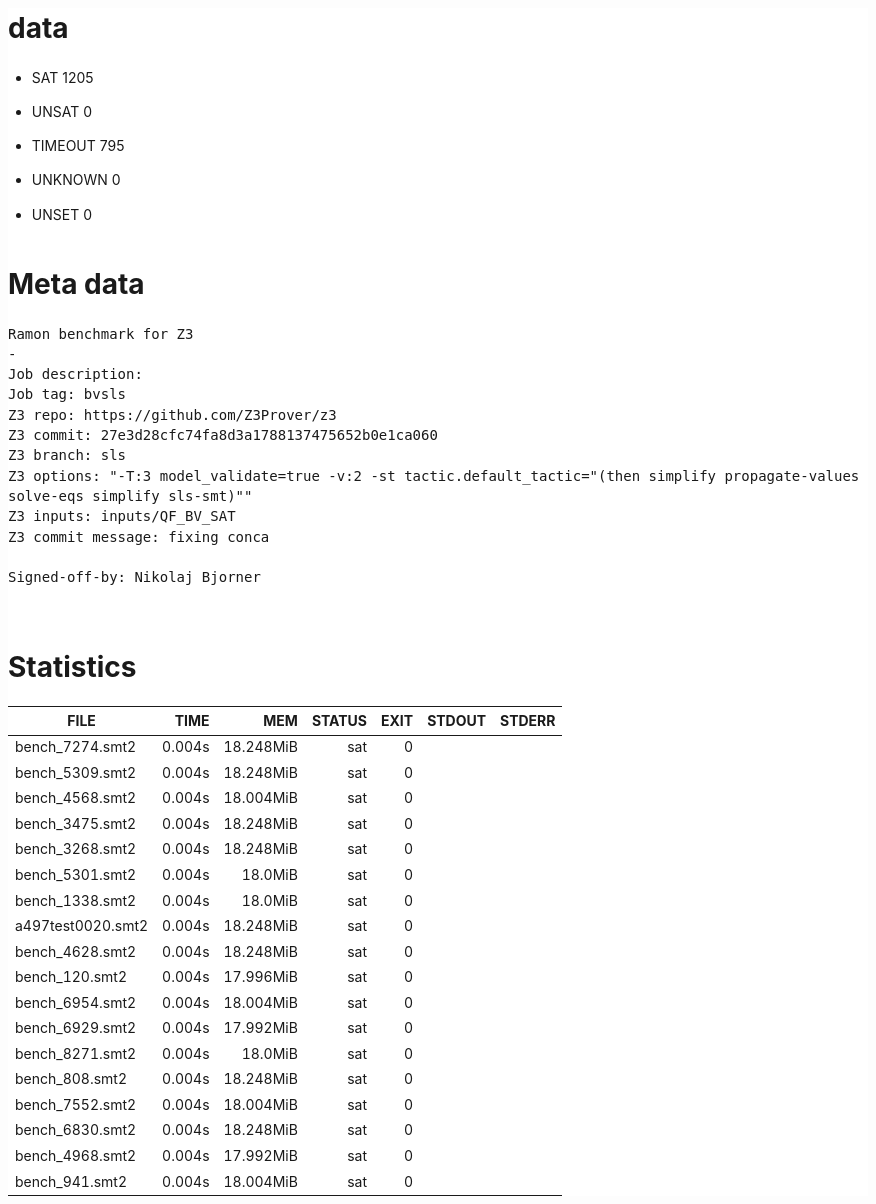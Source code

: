 # data

* SAT 1205
* UNSAT 0
* TIMEOUT 795
* UNKNOWN 0

* UNSET 0

# Meta data

<pre>
Ramon benchmark for Z3
-
Job description: 
Job tag: bvsls
Z3 repo: https://github.com/Z3Prover/z3
Z3 commit: 27e3d28cfc74fa8d3a1788137475652b0e1ca060
Z3 branch: sls
Z3 options: "-T:3 model_validate=true -v:2 -st tactic.default_tactic="(then simplify propagate-values solve-eqs simplify sls-smt)""
Z3 inputs: inputs/QF_BV_SAT
Z3 commit message: fixing conca

Signed-off-by: Nikolaj Bjorner <nbjorner@microsoft.com>

</pre>


# Statistics
|FILE                                                         |TIME     |MEM        | STATUS   | EXIT | STDOUT | STDERR | 
|------------|----------:|---------:|-------------:| ----------:|--------|--------| 
|bench_7274.smt2                                              |    0.004s | 18.248MiB| sat | 0 |  |  |
|bench_5309.smt2                                              |    0.004s | 18.248MiB| sat | 0 |  |  |
|bench_4568.smt2                                              |    0.004s | 18.004MiB| sat | 0 |  |  |
|bench_3475.smt2                                              |    0.004s | 18.248MiB| sat | 0 |  |  |
|bench_3268.smt2                                              |    0.004s | 18.248MiB| sat | 0 |  |  |
|bench_5301.smt2                                              |    0.004s | 18.0MiB| sat | 0 |  |  |
|bench_1338.smt2                                              |    0.004s | 18.0MiB| sat | 0 |  |  |
|a497test0020.smt2                                            |    0.004s | 18.248MiB| sat | 0 |  |  |
|bench_4628.smt2                                              |    0.004s | 18.248MiB| sat | 0 |  |  |
|bench_120.smt2                                               |    0.004s | 17.996MiB| sat | 0 |  |  |
|bench_6954.smt2                                              |    0.004s | 18.004MiB| sat | 0 |  |  |
|bench_6929.smt2                                              |    0.004s | 17.992MiB| sat | 0 |  |  |
|bench_8271.smt2                                              |    0.004s | 18.0MiB| sat | 0 |  |  |
|bench_808.smt2                                               |    0.004s | 18.248MiB| sat | 0 |  |  |
|bench_7552.smt2                                              |    0.004s | 18.004MiB| sat | 0 |  |  |
|bench_6830.smt2                                              |    0.004s | 18.248MiB| sat | 0 |  |  |
|bench_4968.smt2                                              |    0.004s | 17.992MiB| sat | 0 |  |  |
|bench_941.smt2                                               |    0.004s | 18.004MiB| sat | 0 |  |  |